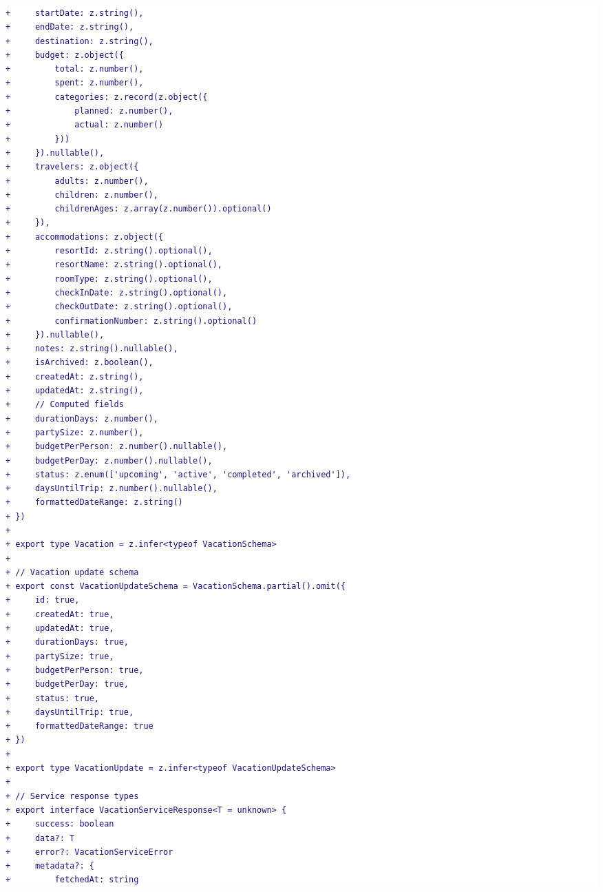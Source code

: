 ```diff
+     startDate: z.string(),
+     endDate: z.string(),
+     destination: z.string(),
+     budget: z.object({
+         total: z.number(),
+         spent: z.number(),
+         categories: z.record(z.object({
+             planned: z.number(),
+             actual: z.number()
+         }))
+     }).nullable(),
+     travelers: z.object({
+         adults: z.number(),
+         children: z.number(),
+         childrenAges: z.array(z.number()).optional()
+     }),
+     accommodations: z.object({
+         resortId: z.string().optional(),
+         resortName: z.string().optional(),
+         roomType: z.string().optional(),
+         checkInDate: z.string().optional(),
+         checkOutDate: z.string().optional(),
+         confirmationNumber: z.string().optional()
+     }).nullable(),
+     notes: z.string().nullable(),
+     isArchived: z.boolean(),
+     createdAt: z.string(),
+     updatedAt: z.string(),
+     // Computed fields
+     durationDays: z.number(),
+     partySize: z.number(),
+     budgetPerPerson: z.number().nullable(),
+     budgetPerDay: z.number().nullable(),
+     status: z.enum(['upcoming', 'active', 'completed', 'archived']),
+     daysUntilTrip: z.number().nullable(),
+     formattedDateRange: z.string()
+ })
+ 
+ export type Vacation = z.infer<typeof VacationSchema>
+ 
+ // Vacation update schema
+ export const VacationUpdateSchema = VacationSchema.partial().omit({
+     id: true,
+     createdAt: true,
+     updatedAt: true,
+     durationDays: true,
+     partySize: true,
+     budgetPerPerson: true,
+     budgetPerDay: true,
+     status: true,
+     daysUntilTrip: true,
+     formattedDateRange: true
+ })
+ 
+ export type VacationUpdate = z.infer<typeof VacationUpdateSchema>
+ 
+ // Service response types
+ export interface VacationServiceResponse<T = unknown> {
+     success: boolean
+     data?: T
+     error?: VacationServiceError
+     metadata?: {
+         fetchedAt: string
```